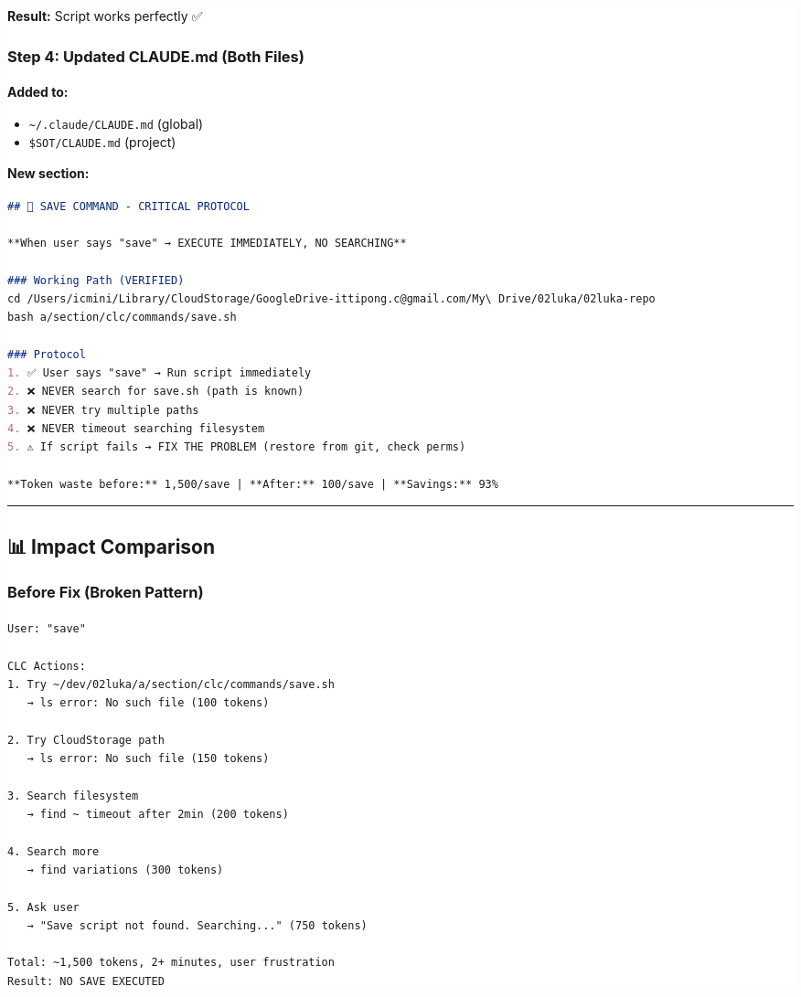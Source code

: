 **Result:** Script works perfectly ✅

### Step 4: Updated CLAUDE.md (Both Files)

**Added to:**
- `~/.claude/CLAUDE.md` (global)
- `$SOT/CLAUDE.md` (project)

**New section:**
```markdown
## 🚨 SAVE COMMAND - CRITICAL PROTOCOL

**When user says "save" → EXECUTE IMMEDIATELY, NO SEARCHING**

### Working Path (VERIFIED)
cd /Users/icmini/Library/CloudStorage/GoogleDrive-ittipong.c@gmail.com/My\ Drive/02luka/02luka-repo
bash a/section/clc/commands/save.sh

### Protocol
1. ✅ User says "save" → Run script immediately
2. ❌ NEVER search for save.sh (path is known)
3. ❌ NEVER try multiple paths
4. ❌ NEVER timeout searching filesystem
5. ⚠️ If script fails → FIX THE PROBLEM (restore from git, check perms)

**Token waste before:** 1,500/save | **After:** 100/save | **Savings:** 93%
```

---

## 📊 Impact Comparison

### Before Fix (Broken Pattern)

```
User: "save"

CLC Actions:
1. Try ~/dev/02luka/a/section/clc/commands/save.sh
   → ls error: No such file (100 tokens)

2. Try CloudStorage path
   → ls error: No such file (150 tokens)

3. Search filesystem
   → find ~ timeout after 2min (200 tokens)

4. Search more
   → find variations (300 tokens)

5. Ask user
   → "Save script not found. Searching..." (750 tokens)

Total: ~1,500 tokens, 2+ minutes, user frustration
Result: NO SAVE EXECUTED
```

